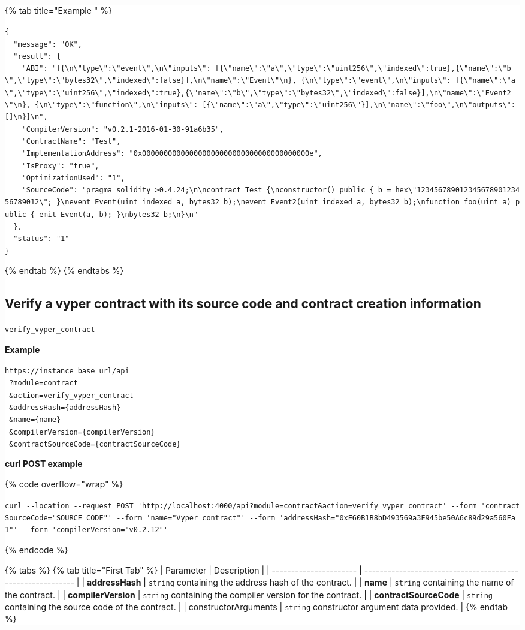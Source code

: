 {% tab title="Example " %}
```
{
  "message": "OK",
  "result": {
    "ABI": "[{\n\"type\":\"event\",\n\"inputs\": [{\"name\":\"a\",\"type\":\"uint256\",\"indexed\":true},{\"name\":\"b\",\"type\":\"bytes32\",\"indexed\":false}],\n\"name\":\"Event\"\n}, {\n\"type\":\"event\",\n\"inputs\": [{\"name\":\"a\",\"type\":\"uint256\",\"indexed\":true},{\"name\":\"b\",\"type\":\"bytes32\",\"indexed\":false}],\n\"name\":\"Event2\"\n}, {\n\"type\":\"function\",\n\"inputs\": [{\"name\":\"a\",\"type\":\"uint256\"}],\n\"name\":\"foo\",\n\"outputs\": []\n}]\n",
    "CompilerVersion": "v0.2.1-2016-01-30-91a6b35",
    "ContractName": "Test",
    "ImplementationAddress": "0x000000000000000000000000000000000000000e",
    "IsProxy": "true",
    "OptimizationUsed": "1",
    "SourceCode": "pragma solidity >0.4.24;\n\ncontract Test {\nconstructor() public { b = hex\"12345678901234567890123456789012\"; }\nevent Event(uint indexed a, bytes32 b);\nevent Event2(uint indexed a, bytes32 b);\nfunction foo(uint a) public { emit Event(a, b); }\nbytes32 b;\n}\n"
  },
  "status": "1"
}
```
{% endtab %}
{% endtabs %}

## Verify a vyper contract with its source code and contract creation information

`verify_vyper_contract`

**Example**

```
https://instance_base_url/api
 ?module=contract
 &action=verify_vyper_contract
 &addressHash={addressHash}
 &name={name}
 &compilerVersion={compilerVersion}
 &contractSourceCode={contractSourceCode}
```

**curl POST example**

{% code overflow="wrap" %}
```
curl --location --request POST 'http://localhost:4000/api?module=contract&action=verify_vyper_contract' --form 'contractSourceCode="SOURCE_CODE"' --form 'name="Vyper_contract"' --form 'addressHash="0xE60B1B8bD493569a3E945be50A6c89d29a560Fa1"' --form 'compilerVersion="v0.2.12"'
```
{% endcode %}

{% tabs %}
{% tab title="First Tab" %}
| Parameter              | Description                                                |
| ---------------------- | ---------------------------------------------------------- |
| **addressHash**        | `string` containing the address hash of the contract.      |
| **name**               | `string` containing the name of the contract.              |
| **compilerVersion**    | `string` containing the compiler version for the contract. |
| **contractSourceCode** | `string` containing the source code of the contract.       |
| constructorArguments   | `string` constructor argument data provided.               |
{% endtab %}

